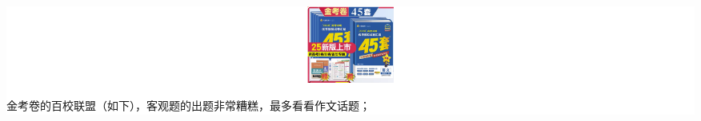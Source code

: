 <center><img src="..\photos\english_exp\11.png" alt="2" style="zoom:15%;" /></center>

​				金考卷的百校联盟（如下），客观题的出题非常糟糕，最多看看作文话题；
